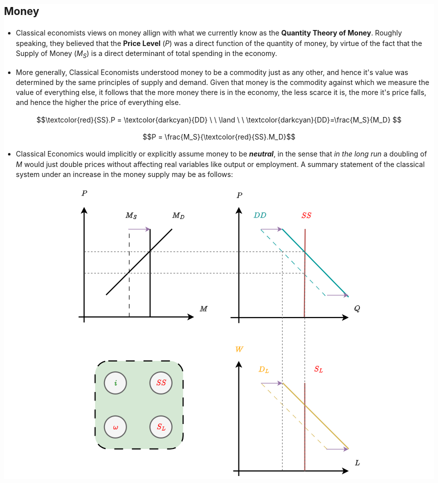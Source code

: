## Money 

- Classical economists views on money allign with what we currently know as the **Quantity Theory of Money**. Roughly speaking, they believed that the **Price Level** ($P$) was a direct function of the quantity of money, by virtue of the fact that the Supply of Money ($M_S$) is a direct determinant of total spending in the economy.

- More generally, Classical Economists understood money to be a commodity just as any other, and hence it's value was determined by the same principles of supply and demand. Given that money is the commodity against which we measure the value of everything else, it follows that the more money there is in the economy, the less scarce it is, the more it's price falls, and hence the higher the price of everything else. 

$$\textcolor{red}{SS}.P = \textcolor{darkcyan}{DD} \ \ \land \ \ \textcolor{darkcyan}{DD}=\frac{M_S}{M_D} $$

$$P = \frac{M_S}{\textcolor{red}{SS}.M_D}$$

- Classical Economics would implicitly or explicitly assume money to be ***neutral***, in the sense that *in the long run* a doubling of $M$ would just double prices without affecting real variables like output or employment. A summary statement of the classical system under an increase in the money supply may be as follows:

<center>

![alt text](image-73.png)
